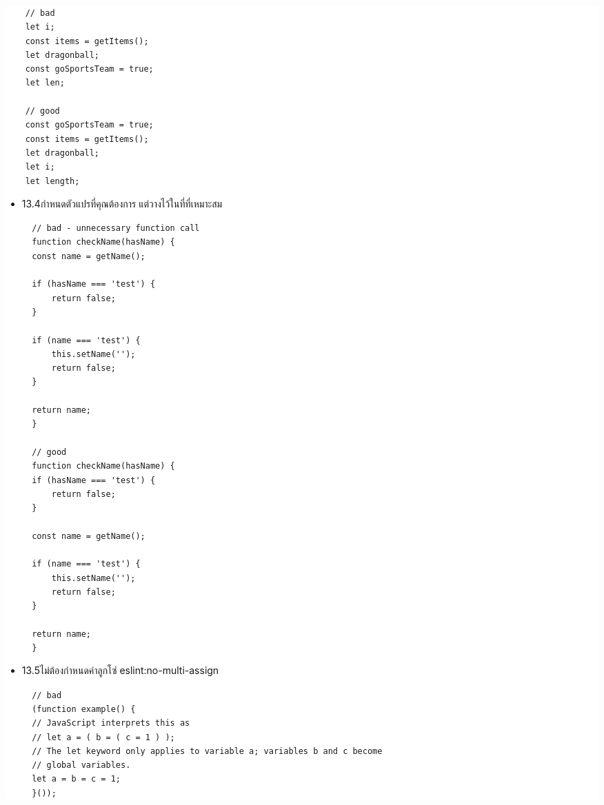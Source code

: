        // bad
        let i;
        const items = getItems();
        let dragonball;
        const goSportsTeam = true;
        let len;

        // good
        const goSportsTeam = true;
        const items = getItems();
        let dragonball;
        let i;
        let length;  

* 13.4กำหนดตัวแปรที่คุณต้องการ แต่วางไว้ในที่ที่เหมาะสม  

        // bad - unnecessary function call
        function checkName(hasName) {
        const name = getName();

        if (hasName === 'test') {
            return false;
        }

        if (name === 'test') {
            this.setName('');
            return false;
        }

        return name;
        }

        // good
        function checkName(hasName) {
        if (hasName === 'test') {
            return false;
        }

        const name = getName();

        if (name === 'test') {
            this.setName('');
            return false;
        }

        return name;
        }    

* 13.5ไม่ต้องกำหนดค่าลูกโซ่ eslint:no-multi-assign  

        // bad
        (function example() {
        // JavaScript interprets this as
        // let a = ( b = ( c = 1 ) );
        // The let keyword only applies to variable a; variables b and c become
        // global variables.
        let a = b = c = 1;
        }());
